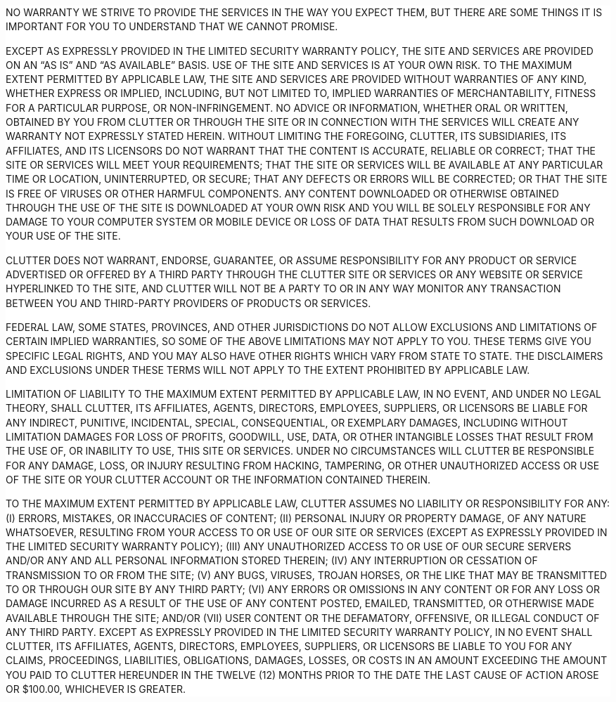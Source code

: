 NO WARRANTY
WE STRIVE TO PROVIDE THE SERVICES IN THE WAY YOU EXPECT THEM, BUT THERE ARE SOME THINGS IT IS IMPORTANT FOR YOU TO UNDERSTAND THAT WE CANNOT PROMISE.

EXCEPT AS EXPRESSLY PROVIDED IN THE LIMITED SECURITY WARRANTY POLICY, THE SITE AND SERVICES ARE PROVIDED ON AN “AS IS” AND “AS AVAILABLE” BASIS. USE OF THE SITE AND SERVICES IS AT YOUR OWN RISK. TO THE MAXIMUM EXTENT PERMITTED BY APPLICABLE LAW, THE SITE AND SERVICES ARE PROVIDED WITHOUT WARRANTIES OF ANY KIND, WHETHER EXPRESS OR IMPLIED, INCLUDING, BUT NOT LIMITED TO, IMPLIED WARRANTIES OF MERCHANTABILITY, FITNESS FOR A PARTICULAR PURPOSE, OR NON-INFRINGEMENT. NO ADVICE OR INFORMATION, WHETHER ORAL OR WRITTEN, OBTAINED BY YOU FROM CLUTTER OR THROUGH THE SITE OR IN CONNECTION WITH THE SERVICES WILL CREATE ANY WARRANTY NOT EXPRESSLY STATED HEREIN. WITHOUT LIMITING THE FOREGOING, CLUTTER, ITS SUBSIDIARIES, ITS AFFILIATES, AND ITS LICENSORS DO NOT WARRANT THAT THE CONTENT IS ACCURATE, RELIABLE OR CORRECT; THAT THE SITE OR SERVICES WILL MEET YOUR REQUIREMENTS; THAT THE SITE OR SERVICES WILL BE AVAILABLE AT ANY PARTICULAR TIME OR LOCATION, UNINTERRUPTED, OR SECURE; THAT ANY DEFECTS OR ERRORS WILL BE CORRECTED; OR THAT THE SITE IS FREE OF VIRUSES OR OTHER HARMFUL COMPONENTS. ANY CONTENT DOWNLOADED OR OTHERWISE OBTAINED THROUGH THE USE OF THE SITE IS DOWNLOADED AT YOUR OWN RISK AND YOU WILL BE SOLELY RESPONSIBLE FOR ANY DAMAGE TO YOUR COMPUTER SYSTEM OR MOBILE DEVICE OR LOSS OF DATA THAT RESULTS FROM SUCH DOWNLOAD OR YOUR USE OF THE SITE.

CLUTTER DOES NOT WARRANT, ENDORSE, GUARANTEE, OR ASSUME RESPONSIBILITY FOR ANY PRODUCT OR SERVICE ADVERTISED OR OFFERED BY A THIRD PARTY THROUGH THE CLUTTER SITE OR SERVICES OR ANY WEBSITE OR SERVICE HYPERLINKED TO THE SITE, AND CLUTTER WILL NOT BE A PARTY TO OR IN ANY WAY MONITOR ANY TRANSACTION BETWEEN YOU AND THIRD-PARTY PROVIDERS OF PRODUCTS OR SERVICES.

FEDERAL LAW, SOME STATES, PROVINCES, AND OTHER JURISDICTIONS DO NOT ALLOW EXCLUSIONS AND LIMITATIONS OF CERTAIN IMPLIED WARRANTIES, SO SOME OF THE ABOVE LIMITATIONS MAY NOT APPLY TO YOU. THESE TERMS GIVE YOU SPECIFIC LEGAL RIGHTS, AND YOU MAY ALSO HAVE OTHER RIGHTS WHICH VARY FROM STATE TO STATE. THE DISCLAIMERS AND EXCLUSIONS UNDER THESE TERMS WILL NOT APPLY TO THE EXTENT PROHIBITED BY APPLICABLE LAW.

LIMITATION OF LIABILITY
TO THE MAXIMUM EXTENT PERMITTED BY APPLICABLE LAW, IN NO EVENT, AND UNDER NO LEGAL THEORY, SHALL CLUTTER, ITS AFFILIATES, AGENTS, DIRECTORS, EMPLOYEES, SUPPLIERS, OR LICENSORS BE LIABLE FOR ANY INDIRECT, PUNITIVE, INCIDENTAL, SPECIAL, CONSEQUENTIAL, OR EXEMPLARY DAMAGES, INCLUDING WITHOUT LIMITATION DAMAGES FOR LOSS OF PROFITS, GOODWILL, USE, DATA, OR OTHER INTANGIBLE LOSSES THAT RESULT FROM THE USE OF, OR INABILITY TO USE, THIS SITE OR SERVICES. UNDER NO CIRCUMSTANCES WILL CLUTTER BE RESPONSIBLE FOR ANY DAMAGE, LOSS, OR INJURY RESULTING FROM HACKING, TAMPERING, OR OTHER UNAUTHORIZED ACCESS OR USE OF THE SITE OR YOUR CLUTTER ACCOUNT OR THE INFORMATION CONTAINED THEREIN.

TO THE MAXIMUM EXTENT PERMITTED BY APPLICABLE LAW, CLUTTER ASSUMES NO LIABILITY OR RESPONSIBILITY FOR ANY: (I) ERRORS, MISTAKES, OR INACCURACIES OF CONTENT; (II) PERSONAL INJURY OR PROPERTY DAMAGE, OF ANY NATURE WHATSOEVER, RESULTING FROM YOUR ACCESS TO OR USE OF OUR SITE OR SERVICES (EXCEPT AS EXPRESSLY PROVIDED IN THE LIMITED SECURITY WARRANTY POLICY); (III) ANY UNAUTHORIZED ACCESS TO OR USE OF OUR SECURE SERVERS AND/OR ANY AND ALL PERSONAL INFORMATION STORED THEREIN; (IV) ANY INTERRUPTION OR CESSATION OF TRANSMISSION TO OR FROM THE SITE; (V) ANY BUGS, VIRUSES, TROJAN HORSES, OR THE LIKE THAT MAY BE TRANSMITTED TO OR THROUGH OUR SITE BY ANY THIRD PARTY; (VI) ANY ERRORS OR OMISSIONS IN ANY CONTENT OR FOR ANY LOSS OR DAMAGE INCURRED AS A RESULT OF THE USE OF ANY CONTENT POSTED, EMAILED, TRANSMITTED, OR OTHERWISE MADE AVAILABLE THROUGH THE SITE; AND/OR (VII) USER CONTENT OR THE DEFAMATORY, OFFENSIVE, OR ILLEGAL CONDUCT OF ANY THIRD PARTY. EXCEPT AS EXPRESSLY PROVIDED IN THE LIMITED SECURITY WARRANTY POLICY, IN NO EVENT SHALL CLUTTER, ITS AFFILIATES, AGENTS, DIRECTORS, EMPLOYEES, SUPPLIERS, OR LICENSORS BE LIABLE TO YOU FOR ANY CLAIMS, PROCEEDINGS, LIABILITIES, OBLIGATIONS, DAMAGES, LOSSES, OR COSTS IN AN AMOUNT EXCEEDING THE AMOUNT YOU PAID TO CLUTTER HEREUNDER IN THE TWELVE (12) MONTHS PRIOR TO THE DATE THE LAST CAUSE OF ACTION AROSE OR $100.00, WHICHEVER IS GREATER.
